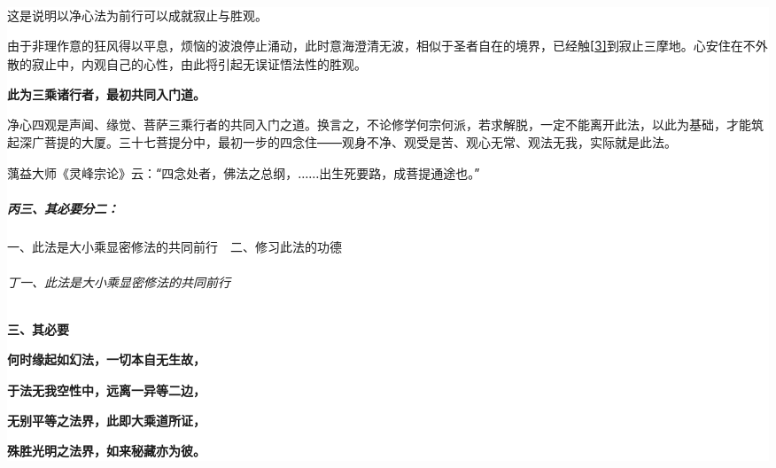 这是说明以净心法为前行可以成就寂止与胜观。

由于非理作意的狂风得以平息，烦恼的波浪停止涌动，此时意海澄清无波，相似于圣者自在的境界，已经触[[3\]](#_ftn3)到寂止三摩地。心安住在不外散的寂止中，内观自己的心性，由此将引起无误证悟法性的胜观。

**此为三乘诸行者，最初共同入门道。**

净心四观是声闻、缘觉、菩萨三乘行者的共同入门之道。换言之，不论修学何宗何派，若求解脱，一定不能离开此法，以此为基础，才能筑起深广菩提的大厦。三十七菩提分中，最初一步的四念住——观身不净、观受是苦、观心无常、观法无我，实际就是此法。

蕅益大师《灵峰宗论》云：“四念处者，佛法之总纲，……出生死要路，成菩提通途也。”

##### 丙三、其必要分二：

一、此法是大小乘显密修法的共同前行　二、修习此法的功德

###### 丁一、此法是大小乘显密修法的共同前行

**三、其必要**

**何时缘起如幻法，一切本自无生故，**

**于法无我空性中，远离一异等二边，**

**无别平等之法界，此即大乘道所证，**

**殊胜光明之法界，如来秘藏亦为彼。**

